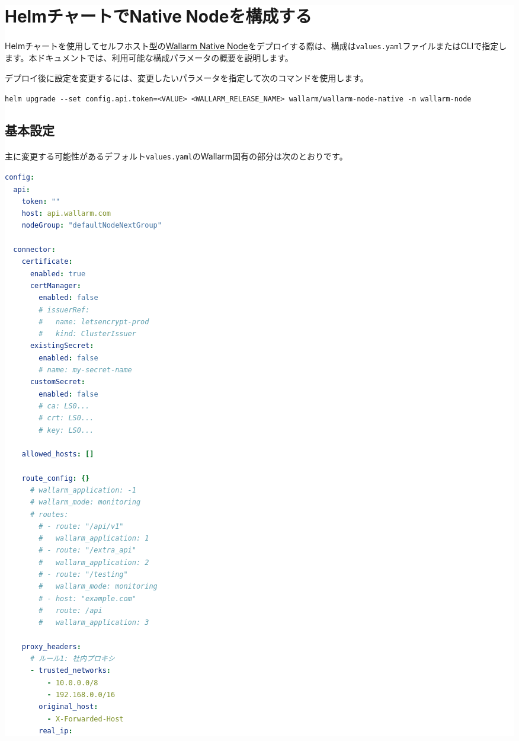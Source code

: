 [us-cloud-docs]:                      ../../about-wallarm/overview.md#cloud
[eu-cloud-docs]:                      ../../about-wallarm/overview.md#cloud

# HelmチャートでNative Nodeを構成する

Helmチャートを使用してセルフホスト型の[Wallarm Native Node](../nginx-native-node-internals.md#native-node)をデプロイする際は、構成は`values.yaml`ファイルまたはCLIで指定します。本ドキュメントでは、利用可能な構成パラメータの概要を説明します。

デプロイ後に設定を変更するには、変更したいパラメータを指定して次のコマンドを使用します。

```
helm upgrade --set config.api.token=<VALUE> <WALLARM_RELEASE_NAME> wallarm/wallarm-node-native -n wallarm-node
```

## 基本設定

主に変更する可能性があるデフォルト`values.yaml`のWallarm固有の部分は次のとおりです。

```yaml
config:
  api:
    token: ""
    host: api.wallarm.com
    nodeGroup: "defaultNodeNextGroup"

  connector:
    certificate:
      enabled: true
      certManager:
        enabled: false
        # issuerRef:
        #   name: letsencrypt-prod
        #   kind: ClusterIssuer
      existingSecret:
        enabled: false
        # name: my-secret-name
      customSecret:
        enabled: false
        # ca: LS0...
        # crt: LS0...
        # key: LS0...
    
    allowed_hosts: []

    route_config: {}
      # wallarm_application: -1
      # wallarm_mode: monitoring
      # routes:
        # - route: "/api/v1"
        #   wallarm_application: 1
        # - route: "/extra_api"
        #   wallarm_application: 2
        # - route: "/testing"
        #   wallarm_mode: monitoring
        # - host: "example.com"
        #   route: /api
        #   wallarm_application: 3

    proxy_headers:
      # ルール1: 社内プロキシ
      - trusted_networks:
          - 10.0.0.0/8
          - 192.168.0.0/16
        original_host:
          - X-Forwarded-Host
        real_ip:
```